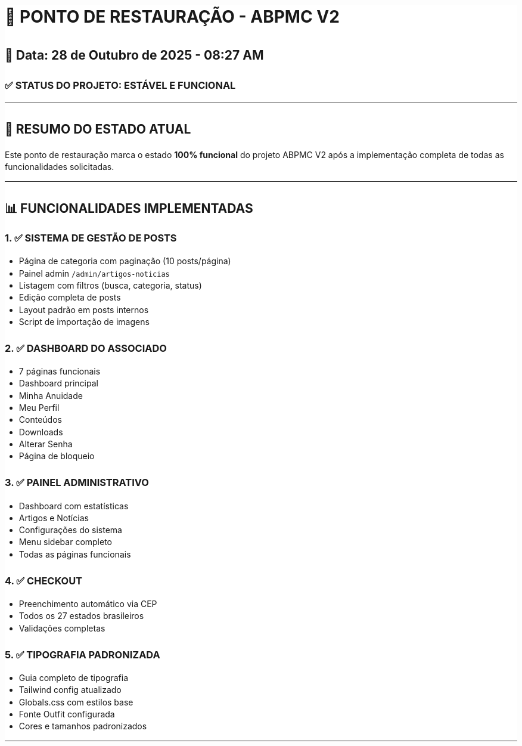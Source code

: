 # 🔄 PONTO DE RESTAURAÇÃO - ABPMC V2

## 📅 Data: 28 de Outubro de 2025 - 08:27 AM

### ✅ STATUS DO PROJETO: ESTÁVEL E FUNCIONAL

---

## 🎯 RESUMO DO ESTADO ATUAL

Este ponto de restauração marca o estado **100% funcional** do projeto ABPMC V2 após a implementação completa de todas as funcionalidades solicitadas.

---

## 📊 FUNCIONALIDADES IMPLEMENTADAS

### 1. ✅ SISTEMA DE GESTÃO DE POSTS
- Página de categoria com paginação (10 posts/página)
- Painel admin `/admin/artigos-noticias`
- Listagem com filtros (busca, categoria, status)
- Edição completa de posts
- Layout padrão em posts internos
- Script de importação de imagens

### 2. ✅ DASHBOARD DO ASSOCIADO
- 7 páginas funcionais
- Dashboard principal
- Minha Anuidade
- Meu Perfil
- Conteúdos
- Downloads
- Alterar Senha
- Página de bloqueio

### 3. ✅ PAINEL ADMINISTRATIVO
- Dashboard com estatísticas
- Artigos e Notícias
- Configurações do sistema
- Menu sidebar completo
- Todas as páginas funcionais

### 4. ✅ CHECKOUT
- Preenchimento automático via CEP
- Todos os 27 estados brasileiros
- Validações completas

### 5. ✅ TIPOGRAFIA PADRONIZADA
- Guia completo de tipografia
- Tailwind config atualizado
- Globals.css com estilos base
- Fonte Outfit configurada
- Cores e tamanhos padronizados

---